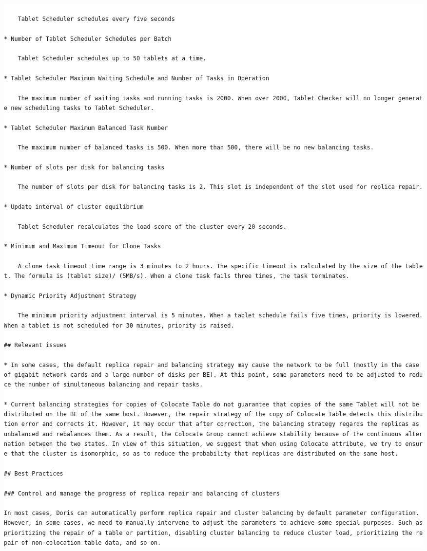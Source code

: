 ```

	Tablet Scheduler schedules every five seconds

* Number of Tablet Scheduler Schedules per Batch

	Tablet Scheduler schedules up to 50 tablets at a time.

* Tablet Scheduler Maximum Waiting Schedule and Number of Tasks in Operation

	The maximum number of waiting tasks and running tasks is 2000. When over 2000, Tablet Checker will no longer generate new scheduling tasks to Tablet Scheduler.

* Tablet Scheduler Maximum Balanced Task Number

	The maximum number of balanced tasks is 500. When more than 500, there will be no new balancing tasks.

* Number of slots per disk for balancing tasks

	The number of slots per disk for balancing tasks is 2. This slot is independent of the slot used for replica repair.

* Update interval of cluster equilibrium

	Tablet Scheduler recalculates the load score of the cluster every 20 seconds.

* Minimum and Maximum Timeout for Clone Tasks

	A clone task timeout time range is 3 minutes to 2 hours. The specific timeout is calculated by the size of the tablet. The formula is (tablet size)/ (5MB/s). When a clone task fails three times, the task terminates.

* Dynamic Priority Adjustment Strategy

	The minimum priority adjustment interval is 5 minutes. When a tablet schedule fails five times, priority is lowered. When a tablet is not scheduled for 30 minutes, priority is raised.

## Relevant issues

* In some cases, the default replica repair and balancing strategy may cause the network to be full (mostly in the case of gigabit network cards and a large number of disks per BE). At this point, some parameters need to be adjusted to reduce the number of simultaneous balancing and repair tasks.

* Current balancing strategies for copies of Colocate Table do not guarantee that copies of the same Tablet will not be distributed on the BE of the same host. However, the repair strategy of the copy of Colocate Table detects this distribution error and corrects it. However, it may occur that after correction, the balancing strategy regards the replicas as unbalanced and rebalances them. As a result, the Colocate Group cannot achieve stability because of the continuous alternation between the two states. In view of this situation, we suggest that when using Colocate attribute, we try to ensure that the cluster is isomorphic, so as to reduce the probability that replicas are distributed on the same host.

## Best Practices

### Control and manage the progress of replica repair and balancing of clusters

In most cases, Doris can automatically perform replica repair and cluster balancing by default parameter configuration. However, in some cases, we need to manually intervene to adjust the parameters to achieve some special purposes. Such as prioritizing the repair of a table or partition, disabling cluster balancing to reduce cluster load, prioritizing the repair of non-colocation table data, and so on.

```